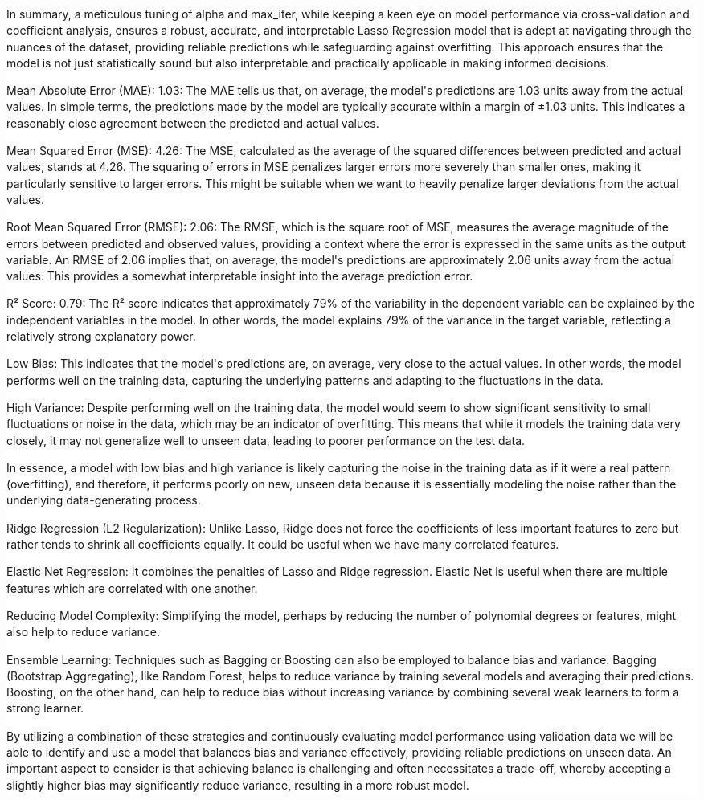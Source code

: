 In summary, a meticulous tuning of alpha and max_iter, while keeping a keen eye on model performance via cross-validation and coefficient analysis, ensures a robust, accurate, and interpretable Lasso Regression model that is adept at navigating through the nuances of the dataset, providing reliable predictions while safeguarding against overfitting. 
This approach ensures that the model is not just statistically sound but also interpretable and practically applicable in making informed decisions.


Mean Absolute Error (MAE): 1.03: The MAE tells us that, on average, the model's predictions are 1.03 units away from the actual values. In simple terms, the predictions made by the model are typically accurate within a margin of ±1.03 units. This indicates a reasonably close agreement between the predicted and actual values.

Mean Squared Error (MSE): 4.26: The MSE, calculated as the average of the squared differences between predicted and actual values, stands at 4.26. The squaring of errors in MSE penalizes larger errors more severely than smaller ones, making it particularly sensitive to larger errors. This might be suitable when we want to heavily penalize larger deviations from the actual values.

Root Mean Squared Error (RMSE): 2.06: The RMSE, which is the square root of MSE, measures the average magnitude of the errors between predicted and observed values, providing a context where the error is expressed in the same units as the output variable. An RMSE of 2.06 implies that, on average, the model's predictions are approximately 2.06 units away from the actual values. This provides a somewhat interpretable insight into the average prediction error.

R² Score: 0.79: The R² score indicates that approximately 79% of the variability in the dependent variable can be explained by the independent variables in the model. In other words, the model explains 79% of the variance in the target variable, reflecting a relatively strong explanatory power.

Low Bias: This indicates that the model's predictions are, on average, very close to the actual values. In other words, the model performs well on the training data, capturing the underlying patterns and adapting to the fluctuations in the data.

High Variance: Despite performing well on the training data, the model would seem to show significant sensitivity to small fluctuations or noise in the data, which may be an indicator of overfitting. This means that while it models the training data very closely, it may not generalize well to unseen data, leading to poorer performance on the test data.

In essence, a model with low bias and high variance is likely capturing the noise in the training data as if it were a real pattern (overfitting), and therefore, it performs poorly on new, unseen data because it is essentially modeling the noise rather than the underlying data-generating process.

Ridge Regression (L2 Regularization): Unlike Lasso, Ridge does not force the coefficients of less important features to zero but rather tends to shrink all coefficients equally. It could be useful when we have many correlated features.

Elastic Net Regression: It combines the penalties of Lasso and Ridge regression. Elastic Net is useful when there are multiple features which are correlated with one another.

Reducing Model Complexity: Simplifying the model, perhaps by reducing the number of polynomial degrees or features, might also help to reduce variance.

Ensemble Learning: Techniques such as Bagging or Boosting can also be employed to balance bias and variance. Bagging (Bootstrap Aggregating), like Random Forest, helps to reduce variance by training several models and averaging their predictions. Boosting, on the other hand, can help to reduce bias without increasing variance by combining several weak learners to form a strong learner.

By utilizing a combination of these strategies and continuously evaluating model performance using validation data we will be able to identify and use a model that balances bias and variance effectively, providing reliable predictions on unseen data. An important aspect to consider is that achieving balance is challenging and often necessitates a trade-off, whereby accepting a slightly higher bias may significantly reduce variance, resulting in a more robust  model.
